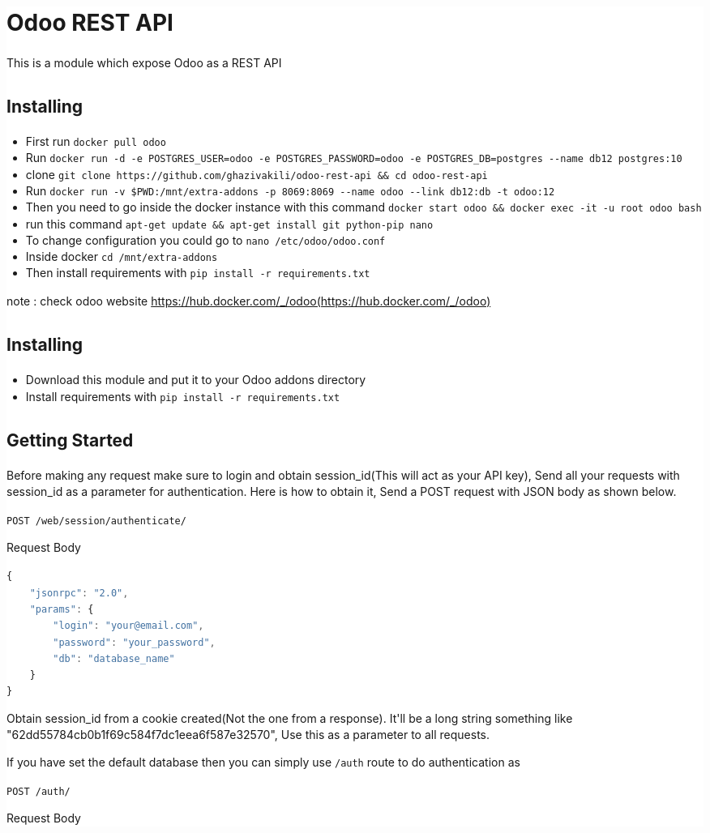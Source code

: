 # Odoo REST API
This is a module which expose Odoo as a REST API

## Installing
* First run ```docker pull odoo```
* Run ```docker run -d -e POSTGRES_USER=odoo -e POSTGRES_PASSWORD=odoo -e POSTGRES_DB=postgres --name db12 postgres:10```
* clone ```git clone https://github.com/ghazivakili/odoo-rest-api && cd odoo-rest-api```
* Run ```docker run -v $PWD:/mnt/extra-addons -p 8069:8069 --name odoo --link db12:db -t odoo:12```
* Then you need to go inside the docker instance with this command ```docker start odoo && docker exec -it -u root odoo bash ```
* run this command  ```apt-get update && apt-get install git python-pip nano```
* To change configuration you could go to ```nano /etc/odoo/odoo.conf ```
* Inside docker ``` cd /mnt/extra-addons ```
* Then install requirements with `pip install -r requirements.txt`

note : check odoo website https://hub.docker.com/_/odoo(https://hub.docker.com/_/odoo)

## Installing
* Download this module and put it to your Odoo addons directory
* Install requirements with `pip install -r requirements.txt`


## Getting Started
Before making any request make sure to login and obtain session_id(This will act as your API key), Send all your requests with session_id as a parameter for authentication. Here is how to obtain it,
Send a POST request with JSON body as shown below.

`POST /web/session/authenticate/`

Request Body

```js
{
    "jsonrpc": "2.0",
    "params": {
        "login": "your@email.com",
        "password": "your_password",
        "db": "database_name"
    }
}
```

Obtain session_id from a cookie created(Not the one from a response). It'll be a long string something like "62dd55784cb0b1f69c584f7dc1eea6f587e32570", Use this as a parameter to all requests.

If you have set the default database then you can simply use `/auth` route to do authentication as

`POST /auth/`

Request Body
